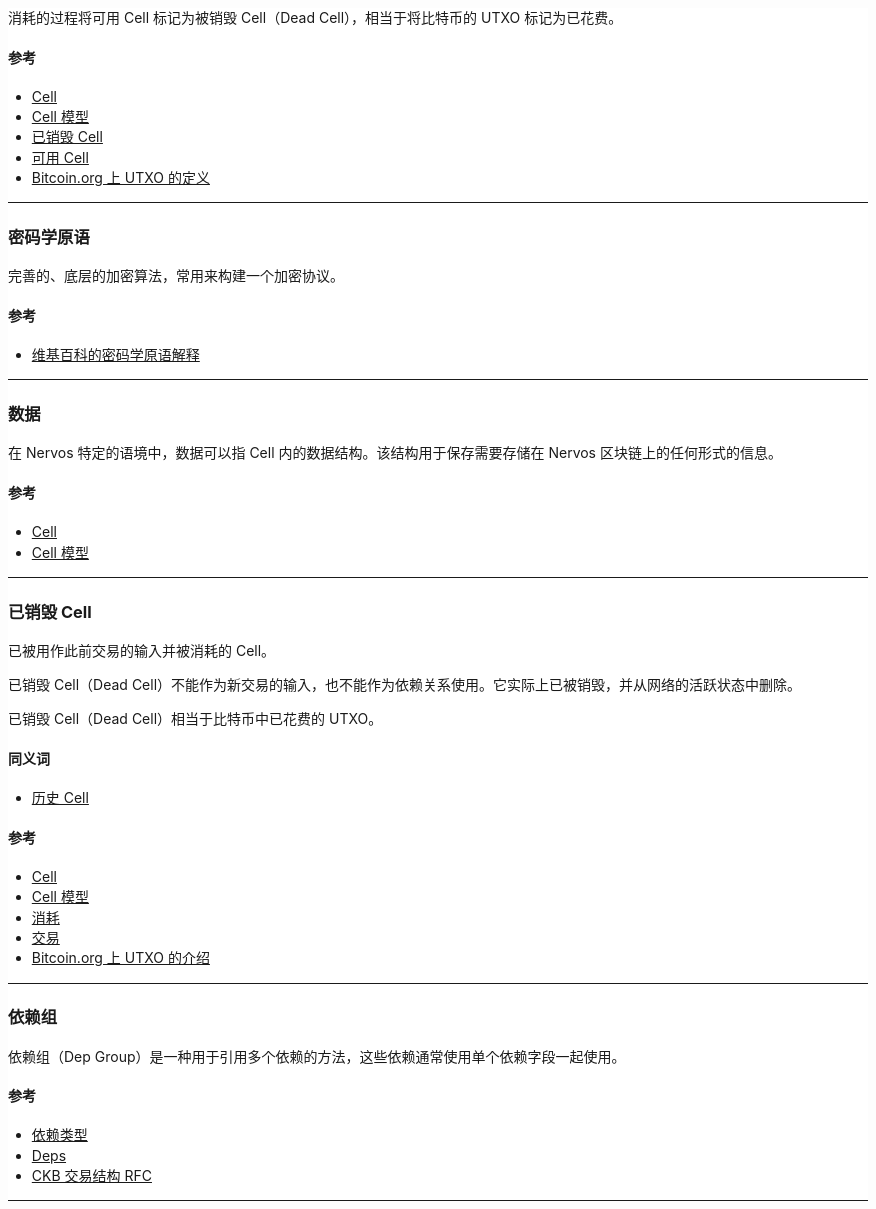 消耗的过程将可用 Cell 标记为被销毁 Cell（Dead Cell），相当于将比特币的 UTXO 标记为已花费。

#### 参考
- [Cell](#cell)
- [Cell 模型](#cell-模型)
- [已销毁 Cell](#已销毁-cell)
- [可用 Cell](#可用-cell)
- [Bitcoin.org 上 UTXO 的定义](https://bitcoin.org/en/glossary/unspent-transaction-output)

---

### 密码学原语
完善的、底层的加密算法，常用来构建一个加密协议。

#### 参考
- [维基百科的密码学原语解释](https://en.wikipedia.org/wiki/Cryptographic_primitive)

---

### 数据
在 Nervos 特定的语境中，数据可以指 Cell 内的数据结构。该结构用于保存需要存储在 Nervos 区块链上的任何形式的信息。

#### 参考
- [Cell](#cell)
- [Cell 模型](#cell-模型)

---

### 已销毁 Cell
已被用作此前交易的输入并被消耗的 Cell。

已销毁 Cell（Dead Cell）不能作为新交易的输入，也不能作为依赖关系使用。它实际上已被销毁，并从网络的活跃状态中删除。

已销毁 Cell（Dead Cell）相当于比特币中已花费的 UTXO。

#### 同义词
- [历史 Cell](#历史-cell)

#### 参考
- [Cell](#cell)
- [Cell 模型](#cell-模型)
- [消耗](#消耗)
- [交易](#交易)
- [Bitcoin.org 上 UTXO 的介绍](https://bitcoin.org/en/glossary/unspent-transaction-output)

---

### 依赖组
依赖组（Dep Group）是一种用于引用多个依赖的方法，这些依赖通常使用单个依赖字段一起使用。

#### 参考
- [依赖类型](#依赖类型)
- [Deps](#Deps)
- [CKB 交易结构 RFC](https://github.com/nervoscommunity/docs/blob/master/docs/rfcs/0022-transaction-structure/0022-transaction-structure.zh.md)

---